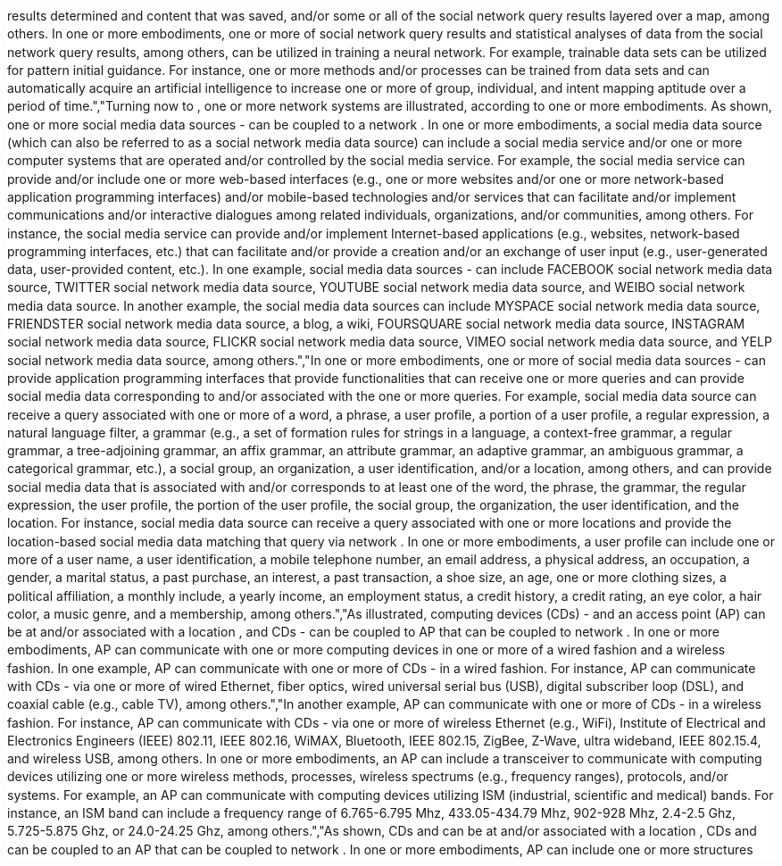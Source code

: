 results determined and content that was saved, and\/or some or all of the social network query results layered over a map, among others. In one or more embodiments, one or more of social network query results and statistical analyses of data from the social network query results, among others, can be utilized in training a neural network. For example, trainable data sets can be utilized for pattern initial guidance. For instance, one or more methods and\/or processes can be trained from data sets and can automatically acquire an artificial intelligence to increase one or more of group, individual, and intent mapping aptitude over a period of time.","Turning now to , one or more network systems are illustrated, according to one or more embodiments. As shown, one or more social media data sources - can be coupled to a network . In one or more embodiments, a social media data source (which can also be referred to as a social network media data source) can include a social media service and\/or one or more computer systems that are operated and\/or controlled by the social media service. For example, the social media service can provide and\/or include one or more web-based interfaces (e.g., one or more websites and\/or one or more network-based application programming interfaces) and\/or mobile-based technologies and\/or services that can facilitate and\/or implement communications and\/or interactive dialogues among related individuals, organizations, and\/or communities, among others. For instance, the social media service can provide and\/or implement Internet-based applications (e.g., websites, network-based programming interfaces, etc.) that can facilitate and\/or provide a creation and\/or an exchange of user input (e.g., user-generated data, user-provided content, etc.). In one example, social media data sources - can include FACEBOOK social network media data source, TWITTER social network media data source, YOUTUBE social network media data source, and WEIBO social network media data source. In another example, the social media data sources can include MYSPACE social network media data source, FRIENDSTER social network media data source, a blog, a wiki, FOURSQUARE social network media data source, INSTAGRAM social network media data source, FLICKR social network media data source, VIMEO social network media data source, and YELP social network media data source, among others.","In one or more embodiments, one or more of social media data sources - can provide application programming interfaces that provide functionalities that can receive one or more queries and can provide social media data corresponding to and\/or associated with the one or more queries. For example, social media data source  can receive a query associated with one or more of a word, a phrase, a user profile, a portion of a user profile, a regular expression, a natural language filter, a grammar (e.g., a set of formation rules for strings in a language, a context-free grammar, a regular grammar, a tree-adjoining grammar, an affix grammar, an attribute grammar, an adaptive grammar, an ambiguous grammar, a categorical grammar, etc.), a social group, an organization, a user identification, and\/or a location, among others, and can provide social media data that is associated with and\/or corresponds to at least one of the word, the phrase, the grammar, the regular expression, the user profile, the portion of the user profile, the social group, the organization, the user identification, and the location. For instance, social media data source  can receive a query associated with one or more locations and provide the location-based social media data matching that query via network . In one or more embodiments, a user profile can include one or more of a user name, a user identification, a mobile telephone number, an email address, a physical address, an occupation, a gender, a marital status, a past purchase, an interest, a past transaction, a shoe size, an age, one or more clothing sizes, a political affiliation, a monthly include, a yearly income, an employment status, a credit history, a credit rating, an eye color, a hair color, a music genre, and a membership, among others.","As illustrated, computing devices (CDs) - and an access point (AP)  can be at and\/or associated with a location , and CDs - can be coupled to AP  that can be coupled to network . In one or more embodiments, AP  can communicate with one or more computing devices in one or more of a wired fashion and a wireless fashion. In one example, AP  can communicate with one or more of CDs - in a wired fashion. For instance, AP  can communicate with CDs - via one or more of wired Ethernet, fiber optics, wired universal serial bus (USB), digital subscriber loop (DSL), and coaxial cable (e.g., cable TV), among others.","In another example, AP  can communicate with one or more of CDs - in a wireless fashion. For instance, AP  can communicate with CDs - via one or more of wireless Ethernet (e.g., WiFi), Institute of Electrical and Electronics Engineers (IEEE) 802.11, IEEE 802.16, WiMAX, Bluetooth, IEEE 802.15, ZigBee, Z-Wave, ultra wideband, IEEE 802.15.4, and wireless USB, among others. In one or more embodiments, an AP can include a transceiver to communicate with computing devices utilizing one or more wireless methods, processes, wireless spectrums (e.g., frequency ranges), protocols, and\/or systems. For example, an AP can communicate with computing devices utilizing ISM (industrial, scientific and medical) bands. For instance, an ISM band can include a frequency range of 6.765-6.795 Mhz, 433.05-434.79 Mhz, 902-928 Mhz, 2.4-2.5 Ghz, 5.725-5.875 Ghz, or 24.0-24.25 Ghz, among others.","As shown, CDs  and  can be at and\/or associated with a location , CDs  and  can be coupled to an AP  that can be coupled to network . In one or more embodiments, AP  can include one or more structures